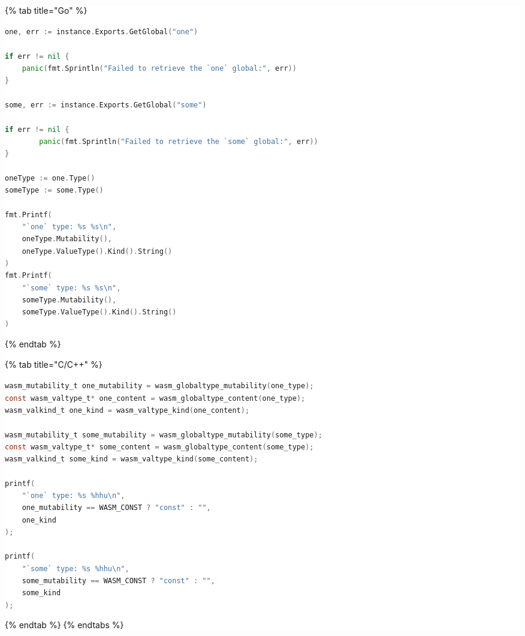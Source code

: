 {% tab title="Go" %}
```go
one, err := instance.Exports.GetGlobal("one")

if err != nil {
    panic(fmt.Sprintln("Failed to retrieve the `one` global:", err))
}

some, err := instance.Exports.GetGlobal("some")

if err != nil {
        panic(fmt.Sprintln("Failed to retrieve the `some` global:", err))
}
​
oneType := one.Type()
someType := some.Type()
​
fmt.Printf(
    "`one` type: %s %s\n", 
    oneType.Mutability(), 
    oneType.ValueType().Kind().String()
)
fmt.Printf(
    "`some` type: %s %s\n", 
    someType.Mutability(), 
    someType.ValueType().Kind().String()
)
```
{% endtab %}

{% tab title="C/C++" %}
```c
wasm_mutability_t one_mutability = wasm_globaltype_mutability(one_type);
const wasm_valtype_t* one_content = wasm_globaltype_content(one_type);
wasm_valkind_t one_kind = wasm_valtype_kind(one_content);

wasm_mutability_t some_mutability = wasm_globaltype_mutability(some_type);
const wasm_valtype_t* some_content = wasm_globaltype_content(some_type);
wasm_valkind_t some_kind = wasm_valtype_kind(some_content);

printf(
    "`one` type: %s %hhu\n", 
    one_mutability == WASM_CONST ? "const" : "", 
    one_kind
);

printf(
    "`some` type: %s %hhu\n", 
    some_mutability == WASM_CONST ? "const" : "", 
    some_kind
);
```
{% endtab %}
{% endtabs %}
